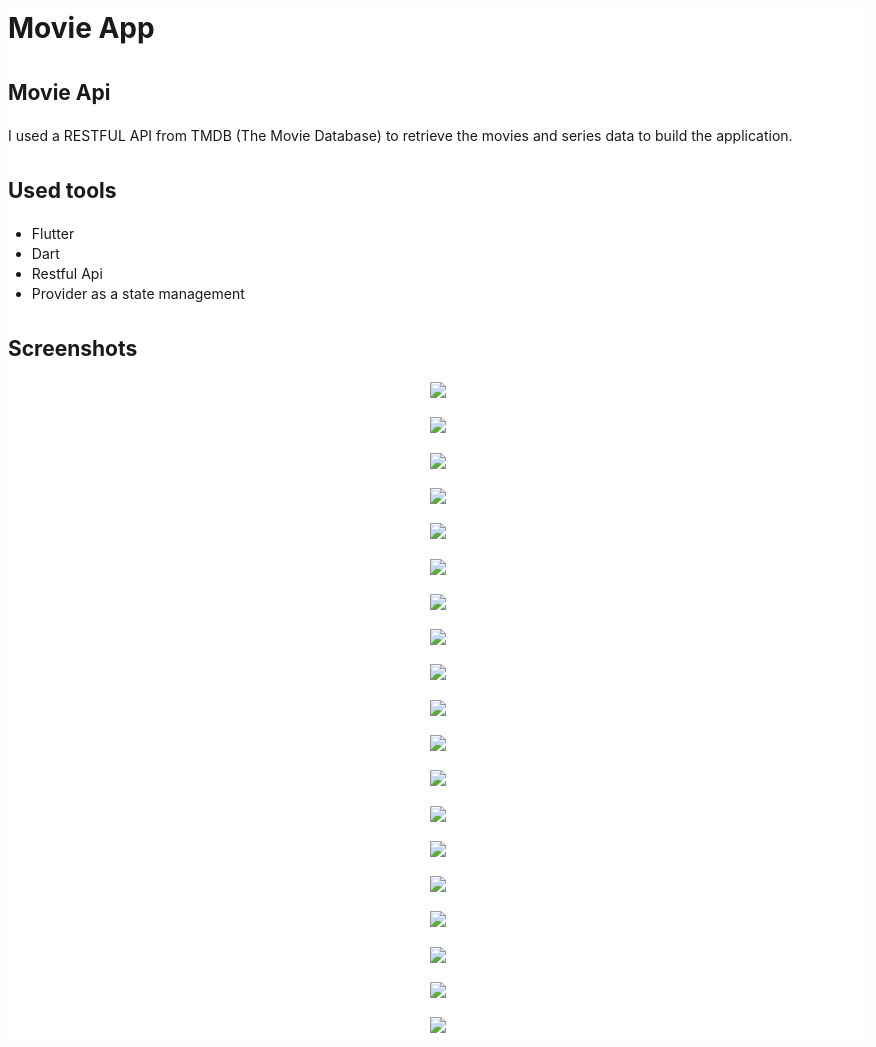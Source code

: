 # Movie App

## Movie Api
I used a RESTFUL API from TMDB (The Movie Database) to retrieve the movies and series data to build the application.

## Used tools
- Flutter
- Dart
- Restful Api
- Provider as a state management


 ## Screenshots
 
  <p align = "center"><img src = "https://user-images.githubusercontent.com/80516466/230930557-85aac371-9513-4b59-a9b8-89328c2c9374.jpg" width = "30%"/></p>
  <p align = "center"><img src = "https://user-images.githubusercontent.com/80516466/230930639-3ffc59e0-fcfa-4d38-b1de-cc0271651f5d.jpg" width = "30%"/></p>
  <p align = "center"><img src = "https://user-images.githubusercontent.com/80516466/231096294-67096cdc-337f-4bb8-993a-b870b593249b.jpg" width = "30%"/></p>
  <p align = "center"><img src = "https://user-images.githubusercontent.com/80516466/231097037-e3b6e9e6-88e8-4d22-8686-f5d3a475b87f.jpg" width = "30%"/></p>
  <p align = "center"><img src = "https://user-images.githubusercontent.com/80516466/231099968-9af66d1e-94d3-43f7-8b82-c3886b38f757.jpg" width = "30%"/></p>
  <p align = "center"><img src = "https://user-images.githubusercontent.com/80516466/231100121-51caa93a-ff4a-42e1-8f6f-748d6c613ce2.jpg" width = "30%"/></p>
  <p align = "center"><img src = "https://user-images.githubusercontent.com/80516466/231125121-6916e8ac-8df6-472d-a20a-66298b3ecf4f.jpg" width = "30%"/></p>
  <p align = "center"><img src = "https://user-images.githubusercontent.com/80516466/231125297-fb50a47b-9dda-42f4-8fba-6edbfc20cffc.jpg" width = "30%"/></p>
  <p align = "center"><img src = "https://user-images.githubusercontent.com/80516466/231125477-f45341ae-b30d-4f9d-a58c-42be2b840abe.jpg" width = "30%"/></p>
  <p align = "center"><img src = "https://user-images.githubusercontent.com/80516466/231125671-5843810d-5415-4e13-9d21-a8c5e021bbbb.jpg" width = "30%"/></p>
  <p align = "center"><img src = "https://user-images.githubusercontent.com/80516466/231126058-1503a8fa-7f6b-481f-891e-61741d52b084.jpg" width = "30%"/></p>
  <p align = "center"><img src = "https://user-images.githubusercontent.com/80516466/231126470-25141ad1-b931-426c-b3e0-530893c69470.jpg" width = "30%"/></p>
  <p align = "center"><img src = "https://user-images.githubusercontent.com/80516466/231126593-71b91480-4901-4167-b6f1-2f3c09adeb41.jpg" width = "30%"/></p>
  <p align = "center"><img src = "https://user-images.githubusercontent.com/80516466/231126838-49b5106b-2e60-4f8d-a499-32bbf99d12ff.jpg" width = "30%"/></p>
  <p align = "center"><img src = "https://user-images.githubusercontent.com/80516466/231127069-a0da2afb-1c3c-429a-bfd9-7ddb2a410ca2.jpg" width = "30%"/></p>
  <p align = "center"><img src = "https://user-images.githubusercontent.com/80516466/231127227-4e0eb4d6-5a55-458f-b5d8-420bf57bfe82.jpg" width = "30%"/></p>
  <p align = "center"><img src = "https://user-images.githubusercontent.com/80516466/231127366-8b4578f9-4a09-45f6-9c24-215df10b57ba.jpg" width = "30%"/></p>
  <p align = "center"><img src = "https://user-images.githubusercontent.com/80516466/231127533-e099338a-9122-4acd-9445-c64968447335.jpg" width = "30%"/></p>
  <p align = "center"><img src = "https://user-images.githubusercontent.com/80516466/231127684-c4579a98-7a23-477b-a241-035053a48127.jpg" width = "30%"/></p>